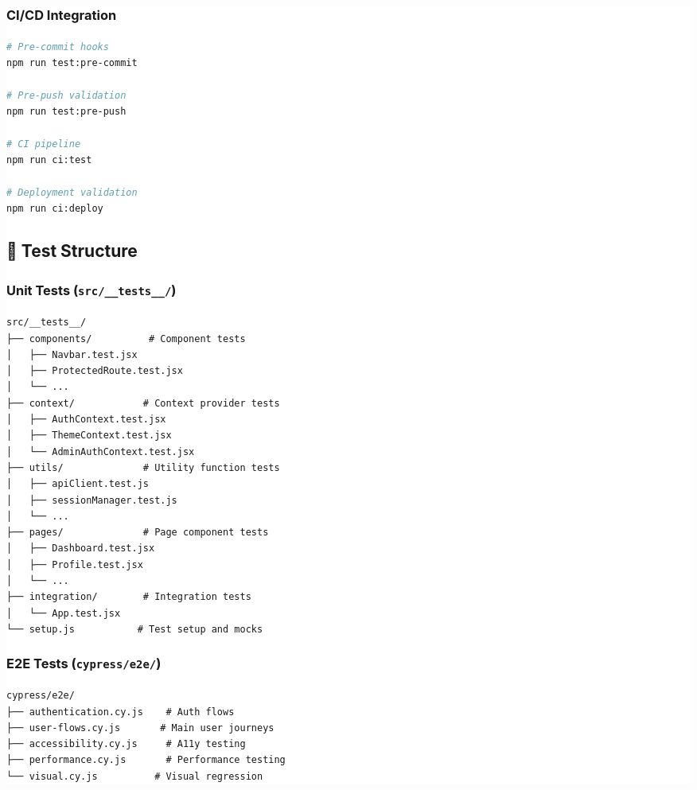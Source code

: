 ```bash
```

### CI/CD Integration

```bash
# Pre-commit hooks
npm run test:pre-commit

# Pre-push validation
npm run test:pre-push

# CI pipeline
npm run ci:test

# Deployment validation
npm run ci:deploy
```

## 🧪 Test Structure

### Unit Tests (`src/__tests__/`)

```
src/__tests__/
├── components/          # Component tests
│   ├── Navbar.test.jsx
│   ├── ProtectedRoute.test.jsx
│   └── ...
├── context/            # Context provider tests
│   ├── AuthContext.test.jsx
│   ├── ThemeContext.test.jsx
│   └── AdminAuthContext.test.jsx
├── utils/              # Utility function tests
│   ├── apiClient.test.js
│   ├── sessionManager.test.js
│   └── ...
├── pages/              # Page component tests
│   ├── Dashboard.test.jsx
│   ├── Profile.test.jsx
│   └── ...
├── integration/        # Integration tests
│   └── App.test.jsx
└── setup.js           # Test setup and mocks
```

### E2E Tests (`cypress/e2e/`)

```
cypress/e2e/
├── authentication.cy.js    # Auth flows
├── user-flows.cy.js       # Main user journeys
├── accessibility.cy.js     # A11y testing
├── performance.cy.js       # Performance testing
└── visual.cy.js          # Visual regression
```
